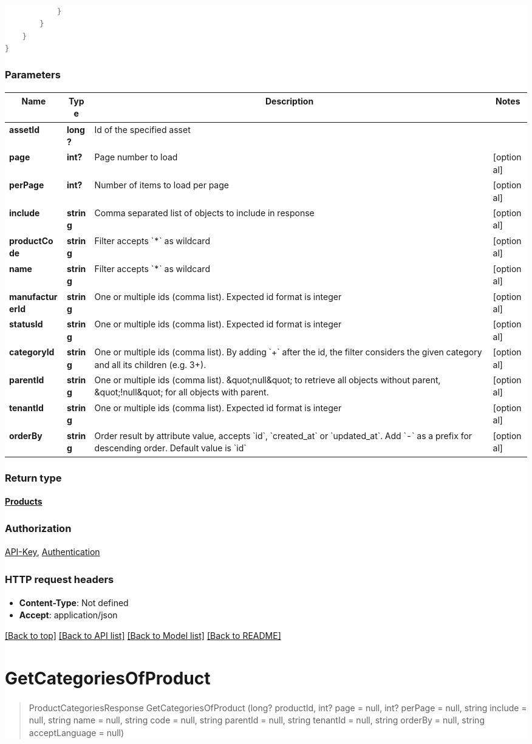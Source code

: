```csharp
            }
        }
    }
}
```

### Parameters

Name | Type | Description  | Notes
------------- | ------------- | ------------- | -------------
 **assetId** | **long?**| Id of the specified asset | 
 **page** | **int?**| Page number to load | [optional] 
 **perPage** | **int?**| Number of items to load per page | [optional] 
 **include** | **string**| Comma separated list of objects to include in response | [optional] 
 **productCode** | **string**| Filter accepts &#x60;*&#x60; as wildcard | [optional] 
 **name** | **string**| Filter accepts &#x60;*&#x60; as wildcard | [optional] 
 **manufacturerId** | **string**| One or multiple ids (comma list). Expected id format is integer | [optional] 
 **statusId** | **string**| One or multiple ids (comma list). Expected id format is integer | [optional] 
 **categoryId** | **string**| One or multiple ids (comma list). By adding &#x60;+&#x60; after the id, the filter considers the given category and all its children (e.g. 3+). | [optional] 
 **parentId** | **string**| One or multiple ids (comma list). \&quot;null\&quot; to retrieve all objects without parent, \&quot;!null\&quot; for all objects with parent. | [optional] 
 **tenantId** | **string**| One or multiple ids (comma list). Expected id format is integer | [optional] 
 **orderBy** | **string**| Order result by attribute value, accepts &#x60;id&#x60;, &#x60;created_at&#x60; or &#x60;updated_at&#x60;. Add &#x60;-&#x60; as a prefix for descending order. Default value is &#x60;id&#x60; | [optional] 

### Return type

[**Products**](Products.md)

### Authorization

[API-Key](../README.md#API-Key), [Authentication](../README.md#Authentication)

### HTTP request headers

 - **Content-Type**: Not defined
 - **Accept**: application/json

[[Back to top]](#) [[Back to API list]](../README.md#documentation-for-api-endpoints) [[Back to Model list]](../README.md#documentation-for-models) [[Back to README]](../README.md)
<a name="getcategoriesofproduct"></a>
# **GetCategoriesOfProduct**
> ProductCategoriesResponse GetCategoriesOfProduct (long? productId, int? page = null, int? perPage = null, string include = null, string name = null, string code = null, string parentId = null, string tenantId = null, string orderBy = null, string acceptLanguage = null)
